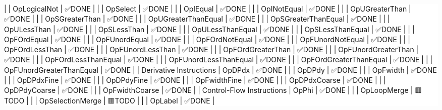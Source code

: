 |                                     | OpLogicalNot                              | ✅DONE   |
|                                     | OpSelect                                  | ✅DONE   |
|                                     | OpIEqual                                  | ✅DONE   |
|                                     | OpINotEqual                               | ✅DONE   |
|                                     | OpUGreaterThan                            | ✅DONE   |
|                                     | OpSGreaterThan                            | ✅DONE   |
|                                     | OpUGreaterThanEqual                       | ✅DONE   |
|                                     | OpSGreaterThanEqual                       | ✅DONE   |
|                                     | OpULessThan                               | ✅DONE   |
|                                     | OpSLessThan                               | ✅DONE   |
|                                     | OpULessThanEqual                          | ✅DONE   |
|                                     | OpSLessThanEqual                          | ✅DONE   |
|                                     | OpFOrdEqual                               | ✅DONE   |
|                                     | OpFUnordEqual                             | ✅DONE   |
|                                     | OpFOrdNotEqual                            | ✅DONE   |
|                                     | OpFUnordNotEqual                          | ✅DONE   |
|                                     | OpFOrdLessThan                            | ✅DONE   |
|                                     | OpFUnordLessThan                          | ✅DONE   |
|                                     | OpFOrdGreaterThan                         | ✅DONE   |
|                                     | OpFUnordGreaterThan                       | ✅DONE   |
|                                     | OpFOrdLessThanEqual                       | ✅DONE   |
|                                     | OpFUnordLessThanEqual                     | ✅DONE   |
|                                     | OpFOrdGreaterThanEqual                    | ✅DONE   |
|                                     | OpFUnordGreaterThanEqual                  | ✅DONE   |
| Derivative Instructions             | OpDPdx                                    | ✅DONE   |
|                                     | OpDPdy                                    | ✅DONE   |
|                                     | OpFwidth                                  | ✅DONE   |
|                                     | OpDPdxFine                                | ✅DONE   |
|                                     | OpDPdyFine                                | ✅DONE   |
|                                     | OpFwidthFine                              | ✅DONE   |
|                                     | OpDPdxCoarse                              | ✅DONE   |
|                                     | OpDPdyCoarse                              | ✅DONE   |
|                                     | OpFwidthCoarse                            | ✅DONE   |
| Control-Flow Instructions           | OpPhi                                     | ✅DONE   |
|                                     | OpLoopMerge                               | 🟥TODO  |
|                                     | OpSelectionMerge                          | 🟥TODO  |
|                                     | OpLabel                                   | ✅DONE   |